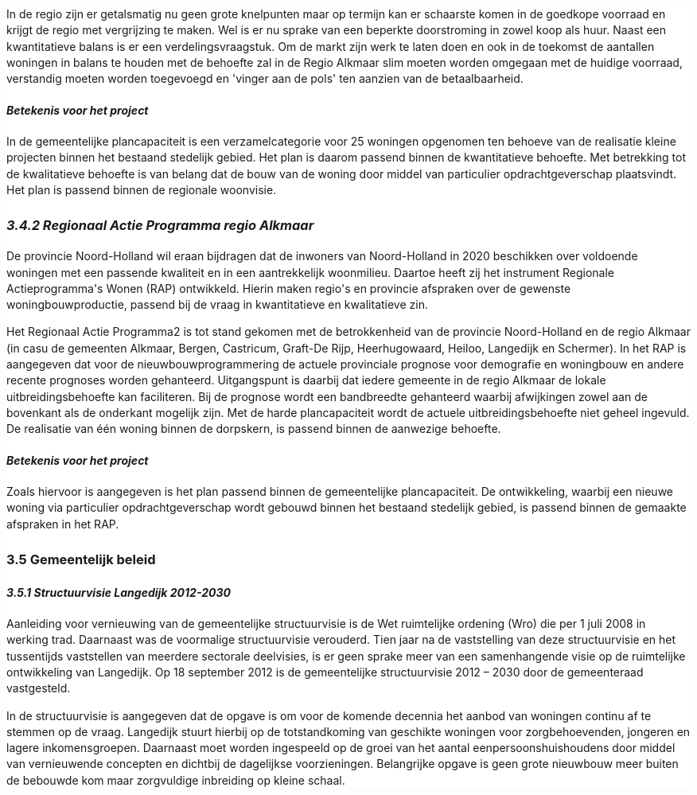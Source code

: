 In de regio zijn er getalsmatig nu geen grote knelpunten maar op termijn kan er schaarste komen in de goedkope voorraad en krijgt de regio met vergrijzing te maken. Wel is er nu sprake van een beperkte doorstroming in zowel koop als huur. Naast een kwantitatieve balans is er een verdelingsvraagstuk. Om de markt zijn werk te laten doen en ook in de toekomst de aantallen woningen in balans te houden met de behoefte zal in de Regio Alkmaar slim moeten worden omgegaan met de huidige voorraad, verstandig moeten worden toegevoegd en 'vinger aan de pols' ten aanzien van de betaalbaarheid.

#### *Betekenis voor het project*

In de gemeentelijke plancapaciteit is een verzamelcategorie voor 25 woningen opgenomen ten behoeve van de realisatie kleine projecten binnen het bestaand stedelijk gebied. Het plan is daarom passend binnen de kwantitatieve behoefte. Met betrekking tot de kwalitatieve behoefte is van belang dat de bouw van de woning door middel van particulier opdrachtgeverschap plaatsvindt. Het plan is passend binnen de regionale woonvisie.

### *3.4.2 Regionaal Actie Programma regio Alkmaar*

De provincie Noord-Holland wil eraan bijdragen dat de inwoners van Noord-Holland in 2020 beschikken over voldoende woningen met een passende kwaliteit en in een aantrekkelijk woonmilieu. Daartoe heeft zij het instrument Regionale Actieprogramma's Wonen (RAP) ontwikkeld. Hierin maken regio's en provincie afspraken over de gewenste woningbouwproductie, passend bij de vraag in kwantitatieve en kwalitatieve zin.

Het Regionaal Actie Programma2 is tot stand gekomen met de betrokkenheid van de provincie Noord-Holland en de regio Alkmaar (in casu de gemeenten Alkmaar, Bergen, Castricum, Graft-De Rijp, Heerhugowaard, Heiloo, Langedijk en Schermer). In het RAP is aangegeven dat voor de nieuwbouwprogrammering de actuele provinciale prognose voor demografie en woningbouw en andere recente prognoses worden gehanteerd. Uitgangspunt is daarbij dat iedere gemeente in de regio Alkmaar de lokale uitbreidingsbehoefte kan faciliteren. Bij de prognose wordt een bandbreedte gehanteerd waarbij afwijkingen zowel aan de bovenkant als de onderkant mogelijk zijn. Met de harde plancapaciteit wordt de actuele uitbreidingsbehoefte niet geheel ingevuld. De realisatie van één woning binnen de dorpskern, is passend binnen de aanwezige behoefte.

#### *Betekenis voor het project*

Zoals hiervoor is aangegeven is het plan passend binnen de gemeentelijke plancapaciteit. De ontwikkeling, waarbij een nieuwe woning via particulier opdrachtgeverschap wordt gebouwd binnen het bestaand stedelijk gebied, is passend binnen de gemaakte afspraken in het RAP.

### 3.5 Gemeentelijk beleid

#### *3.5.1 Structuurvisie Langedijk 2012-2030*

Aanleiding voor vernieuwing van de gemeentelijke structuurvisie is de Wet ruimtelijke ordening (Wro) die per 1 juli 2008 in werking trad. Daarnaast was de voormalige structuurvisie verouderd. Tien jaar na de vaststelling van deze structuurvisie en het tussentijds vaststellen van meerdere sectorale deelvisies, is er geen sprake meer van een samenhangende visie op de ruimtelijke ontwikkeling van Langedijk. Op 18 september 2012 is de gemeentelijke structuurvisie 2012 – 2030 door de gemeenteraad vastgesteld.

In de structuurvisie is aangegeven dat de opgave is om voor de komende decennia het aanbod van woningen continu af te stemmen op de vraag. Langedijk stuurt hierbij op de totstandkoming van geschikte woningen voor zorgbehoevenden, jongeren en lagere inkomensgroepen. Daarnaast moet worden ingespeeld op de groei van het aantal eenpersoonshuishoudens door middel van vernieuwende concepten en dichtbij de dagelijkse voorzieningen. Belangrijke opgave is geen grote nieuwbouw meer buiten de bebouwde kom maar zorgvuldige inbreiding op kleine schaal.
